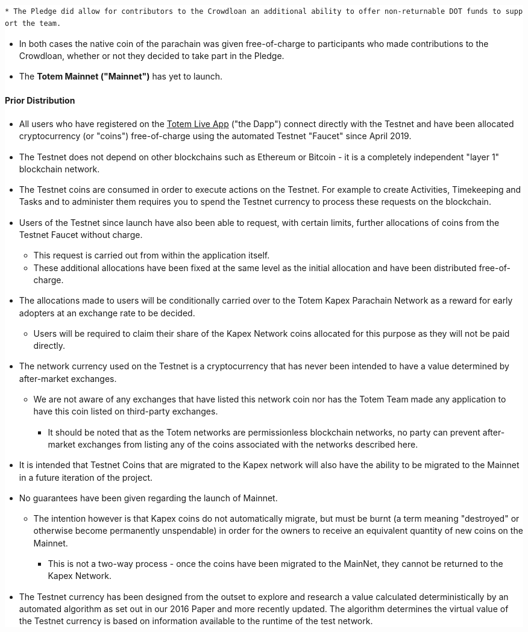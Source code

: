     * The Pledge did allow for contributors to the Crowdloan an additional ability to offer non-returnable DOT funds to support the team.

* In both cases the native coin of the parachain was given free-of-charge to participants who made contributions to the Crowdloan, whether or not they decided to take part in the Pledge.

* The **Totem Mainnet ("Mainnet")** has yet to launch.

#### Prior Distribution 

* All users who have registered on the [Totem Live App](https://totem.live) ("the Dapp") connect directly with the Testnet and have been allocated cryptocurrency (or "coins") free-of-charge using the automated Testnet "Faucet" since April 2019.

* The Testnet does not depend on other blockchains such as Ethereum or Bitcoin - it is a completely independent "layer 1" blockchain network. 

* The Testnet coins are consumed in order to execute actions on the Testnet. For example to create Activities, Timekeeping and Tasks and to administer them requires you to spend the Testnet currency to process these requests on the blockchain.

* Users of the Testnet since launch have also been able to request, with certain limits, further allocations of coins from the Testnet Faucet without charge. 

    * This request is carried out from within the application itself. 
    * These additional allocations have been fixed at the same level as the initial allocation and have been distributed free-of-charge.

* The allocations made to users will be conditionally carried over to the Totem Kapex Parachain Network as a reward for early adopters at an exchange rate to be decided. 
    
    * Users will be required to claim their share of the Kapex Network coins allocated for this purpose as they will not be paid directly.

* The network currency used on the Testnet is a cryptocurrency that has never been intended to have a value determined by after-market exchanges. 

    * We are not aware of any exchanges that have listed this network coin nor has the Totem Team made any application to have this coin listed on third-party exchanges.

        * It should be noted that as the Totem networks are permissionless blockchain networks, no party can prevent after-market exchanges from listing any of the coins associated with the networks described here. 

* It is intended that Testnet Coins that are migrated to the Kapex network will also have the ability to be migrated to the Mainnet in a future iteration of the project. 

* No guarantees have been given regarding the launch of Mainnet. 

    * The intention however is that Kapex coins do not automatically migrate, but must be burnt (a term meaning "destroyed" or otherwise become permanently unspendable) in order for the owners to receive an equivalent quantity of new coins on the Mainnet.

        * This is not a two-way process - once the coins have been migrated to the MainNet, they cannot be returned to the Kapex Network.

* The Testnet currency has been designed from the outset to explore and research a value calculated deterministically by an automated algorithm as set out in our 2016 Paper and more recently updated. The algorithm determines the virtual value of the Testnet currency is based on information available to the runtime of the test network.
